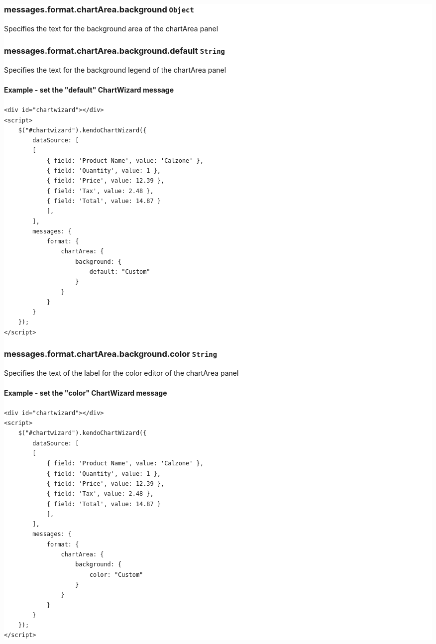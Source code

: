 ### messages.format.chartArea.background `Object`

Specifies the text for the background area of the chartArea panel

### messages.format.chartArea.background.default `String`

Specifies the text for the background legend of the chartArea panel

#### Example - set the "default" ChartWizard message
    <div id="chartwizard"></div>
    <script>
        $("#chartwizard").kendoChartWizard({
            dataSource: [
            [
                { field: 'Product Name', value: 'Calzone' },
                { field: 'Quantity', value: 1 },
                { field: 'Price', value: 12.39 },
                { field: 'Tax', value: 2.48 },
                { field: 'Total', value: 14.87 }
                ],
            ],
            messages: {
                format: {
                    chartArea: {
                        background: {
                            default: "Custom"
                        }
                    }
                }   
            }
        });
    </script>

### messages.format.chartArea.background.color `String`

Specifies the text of the label for the color editor of the chartArea panel

#### Example - set the "color" ChartWizard message
    <div id="chartwizard"></div>
    <script>
        $("#chartwizard").kendoChartWizard({
            dataSource: [
            [
                { field: 'Product Name', value: 'Calzone' },
                { field: 'Quantity', value: 1 },
                { field: 'Price', value: 12.39 },
                { field: 'Tax', value: 2.48 },
                { field: 'Total', value: 14.87 }
                ],
            ],
            messages: {
                format: {
                    chartArea: {
                        background: {
                            color: "Custom"
                        }
                    }
                }   
            }
        });
    </script>

